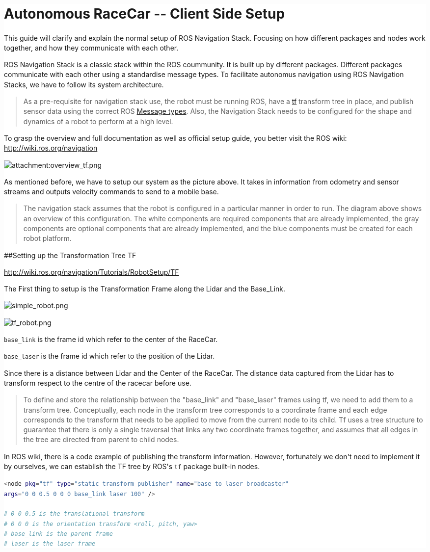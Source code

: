 # Autonomous RaceCar -- Client Side Setup

This guide will clarify and explain the normal setup of ROS Navigation Stack. Focusing on how different packages and nodes work together, and how they communicate with each other. 

ROS Navigation Stack is a classic stack within the ROS coummunity. It is built up by different packages. Different packages communicate with each other using a standardise message types. To facilitate autonomus navigation using ROS Navigation Stacks, we have to follow its system architecture. 

> As a pre-requisite for navigation stack use, the robot must be running ROS, have a [tf](http://wiki.ros.org/tf) transform tree in place, and publish sensor data using the correct ROS [Message types](http://wiki.ros.org/msg). Also, the Navigation Stack needs to be configured for the shape and dynamics of a robot to perform at a high level.

To grasp the overview and full documentation as well as official setup guide, you better visit the ROS wiki:
http://wiki.ros.org/navigation

![attachment:overview_tf.png](http://wiki.ros.org/navigation/Tutorials/RobotSetup?action=AttachFile&do=get&target=overview_tf_small.png)

As mentioned before, we have to setup our system as the picture above. It takes in information from odometry and sensor streams and outputs velocity commands to send to a mobile base. 

> The navigation stack assumes that the robot is configured in a particular manner in order to run. The diagram above shows an overview of this configuration. The white components are required components that are already implemented, the gray components are optional components that are already implemented, and the blue components must be created for each robot platform. 

##Setting up the Transformation Tree TF

http://wiki.ros.org/navigation/Tutorials/RobotSetup/TF

The First thing to setup is the Transformation Frame along the Lidar and the Base_Link.

![simple_robot.png](http://wiki.ros.org/navigation/Tutorials/RobotSetup/TF?action=AttachFile&do=get&target=simple_robot.png)

![tf_robot.png](http://wiki.ros.org/navigation/Tutorials/RobotSetup/TF?action=AttachFile&do=get&target=tf_robot.png)

```base_link``` is the frame id which refer to the center of the RaceCar. 

```base_laser``` is the frame id which refer to the position of the Lidar.

Since there is a distance between Lidar and the Center of the RaceCar. The distance data captured from the Lidar has to transform respect to the centre of the racecar before use. 

> To define and store the relationship between the "base_link" and "base_laser" frames using tf, we need to add them to a transform tree. Conceptually, each node in the transform tree corresponds to a coordinate frame and each edge corresponds to the transform that needs to be applied to move from the current node to its child. Tf uses a tree structure to guarantee that there is only a single traversal that links any two coordinate frames together, and assumes that all edges in the tree are directed from parent to child nodes.

In ROS wiki, there is a code example of publishing the transform information. However, fortunately we don't need to implement it by ourselves, we can establish the TF tree by ROS's ```tf``` package built-in nodes.

```bash
<node pkg="tf" type="static_transform_publisher" name="base_to_laser_broadcaster" 
args="0 0 0.5 0 0 0 base_link laser 100" />

# 0 0 0.5 is the translational transform
# 0 0 0 is the orientation transform <roll, pitch, yaw>
# base_link is the parent frame
# laser is the laser frame
```
